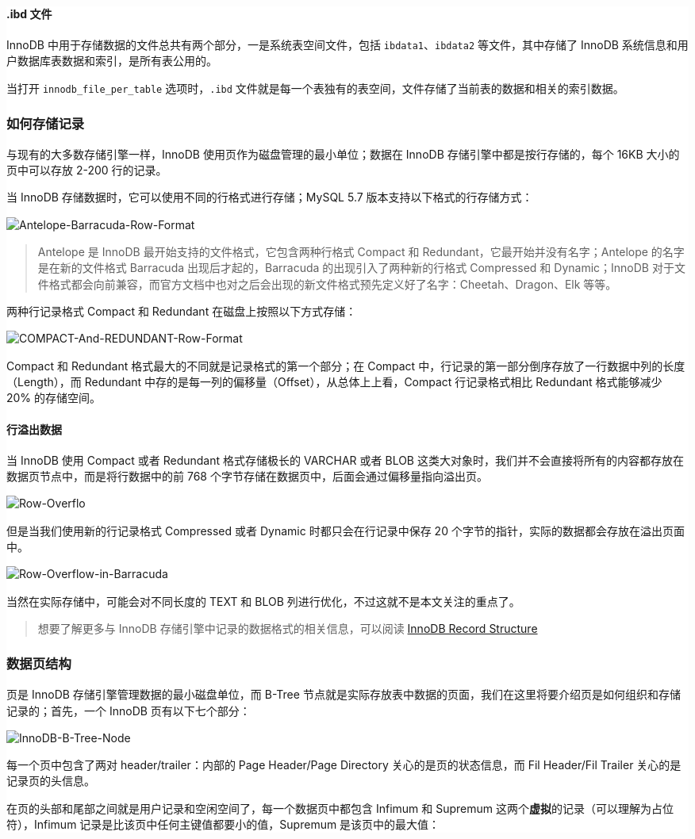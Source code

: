 #### [](https://draveness.me/mysql-innodb#ibd-%E6%96%87%E4%BB%B6).ibd 文件

InnoDB 中用于存储数据的文件总共有两个部分，一是系统表空间文件，包括 `ibdata1`、`ibdata2` 等文件，其中存储了 InnoDB 系统信息和用户数据库表数据和索引，是所有表公用的。

当打开 `innodb_file_per_table` 选项时，`.ibd` 文件就是每一个表独有的表空间，文件存储了当前表的数据和相关的索引数据。

### [](https://draveness.me/mysql-innodb#%E5%A6%82%E4%BD%95%E5%AD%98%E5%82%A8%E8%AE%B0%E5%BD%95)如何存储记录

与现有的大多数存储引擎一样，InnoDB 使用页作为磁盘管理的最小单位；数据在 InnoDB 存储引擎中都是按行存储的，每个 16KB 大小的页中可以存放 2-200 行的记录。

当 InnoDB 存储数据时，它可以使用不同的行格式进行存储；MySQL 5.7 版本支持以下格式的行存储方式：

![Antelope-Barracuda-Row-Format](https://raw.githubusercontent.com/Draveness/Analyze/master/contents/Database/images/mysql/Antelope-Barracuda-Row-Format.jpg)

> Antelope 是 InnoDB 最开始支持的文件格式，它包含两种行格式 Compact 和 Redundant，它最开始并没有名字；Antelope 的名字是在新的文件格式 Barracuda 出现后才起的，Barracuda 的出现引入了两种新的行格式 Compressed 和 Dynamic；InnoDB 对于文件格式都会向前兼容，而官方文档中也对之后会出现的新文件格式预先定义好了名字：Cheetah、Dragon、Elk 等等。

两种行记录格式 Compact 和 Redundant 在磁盘上按照以下方式存储：

![COMPACT-And-REDUNDANT-Row-Format](https://raw.githubusercontent.com/Draveness/Analyze/master/contents/Database/images/mysql/COMPACT-And-REDUNDANT-Row-Format.jpg)

Compact 和 Redundant 格式最大的不同就是记录格式的第一个部分；在 Compact 中，行记录的第一部分倒序存放了一行数据中列的长度（Length），而 Redundant 中存的是每一列的偏移量（Offset），从总体上上看，Compact 行记录格式相比 Redundant 格式能够减少 20% 的存储空间。

#### [](https://draveness.me/mysql-innodb#%E8%A1%8C%E6%BA%A2%E5%87%BA%E6%95%B0%E6%8D%AE)行溢出数据

当 InnoDB 使用 Compact 或者 Redundant 格式存储极长的 VARCHAR 或者 BLOB 这类大对象时，我们并不会直接将所有的内容都存放在数据页节点中，而是将行数据中的前 768 个字节存储在数据页中，后面会通过偏移量指向溢出页。

![Row-Overflo](https://raw.githubusercontent.com/Draveness/Analyze/master/contents/Database/images/mysql/Row-Overflow.jpg)

但是当我们使用新的行记录格式 Compressed 或者 Dynamic 时都只会在行记录中保存 20 个字节的指针，实际的数据都会存放在溢出页面中。

![Row-Overflow-in-Barracuda](https://raw.githubusercontent.com/Draveness/Analyze/master/contents/Database/images/mysql/Row-Overflow-in-Barracuda.jpg)

当然在实际存储中，可能会对不同长度的 TEXT 和 BLOB 列进行优化，不过这就不是本文关注的重点了。

> 想要了解更多与 InnoDB 存储引擎中记录的数据格式的相关信息，可以阅读 [InnoDB Record Structure](https://dev.mysql.com/doc/internals/en/innodb-record-structure.html)

### [](https://draveness.me/mysql-innodb#%E6%95%B0%E6%8D%AE%E9%A1%B5%E7%BB%93%E6%9E%84)数据页结构

页是 InnoDB 存储引擎管理数据的最小磁盘单位，而 B-Tree 节点就是实际存放表中数据的页面，我们在这里将要介绍页是如何组织和存储记录的；首先，一个 InnoDB 页有以下七个部分：

![InnoDB-B-Tree-Node](https://raw.githubusercontent.com/Draveness/Analyze/master/contents/Database/images/mysql/InnoDB-B-Tree-Node.jpg)

每一个页中包含了两对 header/trailer：内部的 Page Header/Page Directory 关心的是页的状态信息，而 Fil Header/Fil Trailer 关心的是记录页的头信息。

在页的头部和尾部之间就是用户记录和空闲空间了，每一个数据页中都包含 Infimum 和 Supremum 这两个**虚拟**的记录（可以理解为占位符），Infimum 记录是比该页中任何主键值都要小的值，Supremum 是该页中的最大值：
